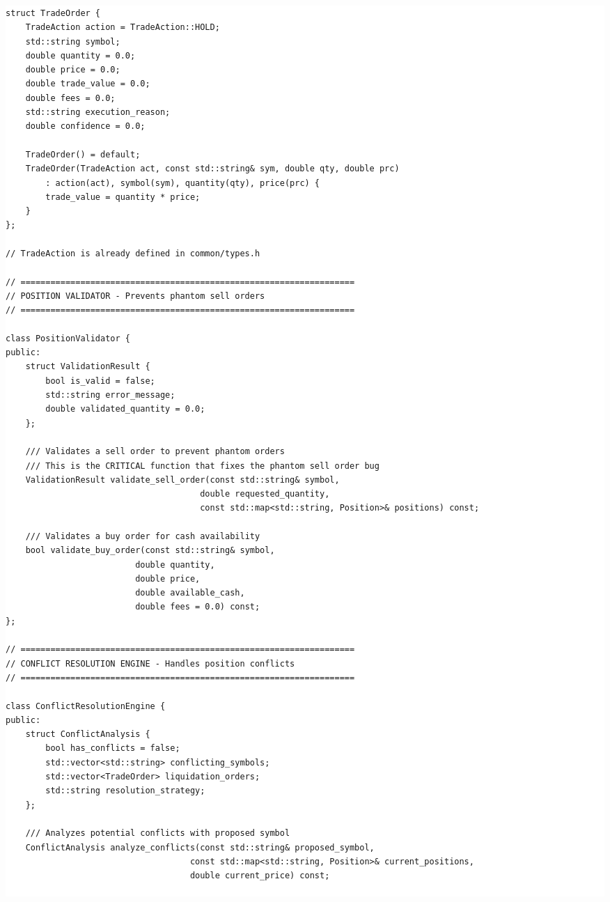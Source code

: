 ```text
struct TradeOrder {
    TradeAction action = TradeAction::HOLD;
    std::string symbol;
    double quantity = 0.0;
    double price = 0.0;
    double trade_value = 0.0;
    double fees = 0.0;
    std::string execution_reason;
    double confidence = 0.0;
    
    TradeOrder() = default;
    TradeOrder(TradeAction act, const std::string& sym, double qty, double prc)
        : action(act), symbol(sym), quantity(qty), price(prc) {
        trade_value = quantity * price;
    }
};

// TradeAction is already defined in common/types.h

// ===================================================================
// POSITION VALIDATOR - Prevents phantom sell orders
// ===================================================================

class PositionValidator {
public:
    struct ValidationResult {
        bool is_valid = false;
        std::string error_message;
        double validated_quantity = 0.0;
    };

    /// Validates a sell order to prevent phantom orders
    /// This is the CRITICAL function that fixes the phantom sell order bug
    ValidationResult validate_sell_order(const std::string& symbol, 
                                       double requested_quantity,
                                       const std::map<std::string, Position>& positions) const;
    
    /// Validates a buy order for cash availability
    bool validate_buy_order(const std::string& symbol, 
                          double quantity, 
                          double price, 
                          double available_cash,
                          double fees = 0.0) const;
};

// ===================================================================
// CONFLICT RESOLUTION ENGINE - Handles position conflicts
// ===================================================================

class ConflictResolutionEngine {
public:
    struct ConflictAnalysis {
        bool has_conflicts = false;
        std::vector<std::string> conflicting_symbols;
        std::vector<TradeOrder> liquidation_orders;
        std::string resolution_strategy;
    };

    /// Analyzes potential conflicts with proposed symbol
    ConflictAnalysis analyze_conflicts(const std::string& proposed_symbol,
                                     const std::map<std::string, Position>& current_positions,
                                     double current_price) const;
    
```